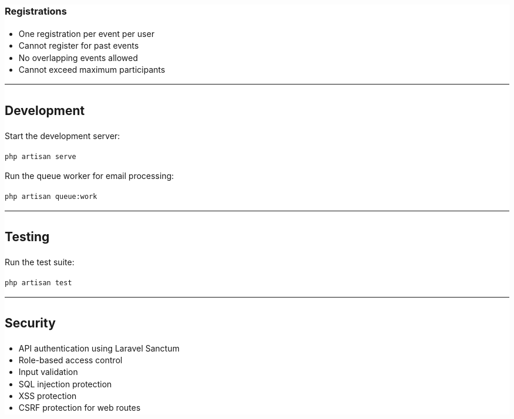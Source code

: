 ### Registrations

- One registration per event per user
- Cannot register for past events
- No overlapping events allowed
- Cannot exceed maximum participants

---

## Development

Start the development server:

```bash
php artisan serve
```

Run the queue worker for email processing:

```bash
php artisan queue:work
```

---

## Testing

Run the test suite:

```bash
php artisan test
```

---

## Security

- API authentication using Laravel Sanctum
- Role-based access control
- Input validation
- SQL injection protection
- XSS protection
- CSRF protection for web routes

